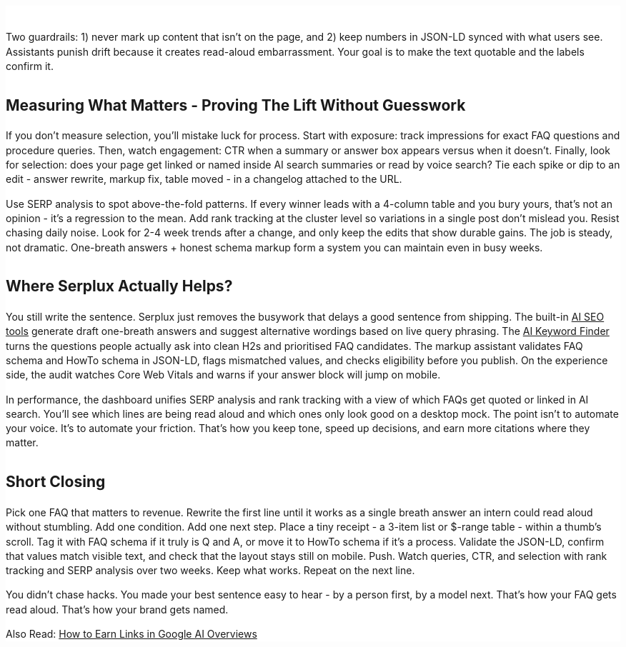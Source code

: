 <br />

Two guardrails: 1) never mark up content that isn’t on the page, and 2) keep numbers in JSON-LD synced with what users see. Assistants punish drift because it creates read-aloud embarrassment. Your goal is to make the text quotable and the labels confirm it.

## Measuring What Matters - Proving The Lift Without Guesswork

If you don’t measure selection, you’ll mistake luck for process. Start with exposure: track impressions for exact FAQ questions and procedure queries. Then, watch engagement: CTR when a summary or answer box appears versus when it doesn’t. Finally, look for selection: does your page get linked or named inside AI search summaries or read by voice search? Tie each spike or dip to an edit - answer rewrite, markup fix, table moved - in a changelog attached to the URL.

Use SERP analysis to spot above-the-fold patterns. If every winner leads with a 4-column table and you bury yours, that’s not an opinion - it’s a regression to the mean. Add rank tracking at the cluster level so variations in a single post don’t mislead you. Resist chasing daily noise. Look for 2-4 week trends after a change, and only keep the edits that show durable gains. The job is steady, not dramatic. One-breath answers + honest schema markup form a system you can maintain even in busy weeks.

## Where Serplux Actually Helps?

You still write the sentence. Serplux just removes the busywork that delays a good sentence from shipping. The built-in [AI SEO tools](https://serplux.com/) generate draft one-breath answers and suggest alternative wordings based on live query phrasing. The [AI Keyword Finder](https://serplux.com/agents/keyword-analyzer) turns the questions people actually ask into clean H2s and prioritised FAQ candidates. The markup assistant validates FAQ schema and HowTo schema in JSON-LD, flags mismatched values, and checks eligibility before you publish. On the experience side, the audit watches Core Web Vitals and warns if your answer block will jump on mobile.

In performance, the dashboard unifies SERP analysis and rank tracking with a view of which FAQs get quoted or linked in AI search. You’ll see which lines are being read aloud and which ones only look good on a desktop mock. The point isn’t to automate your voice. It’s to automate your friction. That’s how you keep tone, speed up decisions, and earn more citations where they matter.

## Short Closing

Pick one FAQ that matters to revenue. Rewrite the first line until it works as a single breath answer an intern could read aloud without stumbling. Add one condition. Add one next step. Place a tiny receipt - a 3-item list or $-range table - within a thumb’s scroll. Tag it with FAQ schema if it truly is Q and A, or move it to HowTo schema if it’s a process. Validate the JSON-LD, confirm that values match visible text, and check that the layout stays still on mobile. Push. Watch queries, CTR, and selection with rank tracking and SERP analysis over two weeks. Keep what works. Repeat on the next line.

You didn’t chase hacks. You made your best sentence easy to hear - by a person first, by a model next. That’s how your FAQ gets read aloud. That’s how your brand gets named.

Also Read:  [How to Earn Links in Google AI Overviews](https://blog.serplux.com/earn-links-google-ai-overviews/)